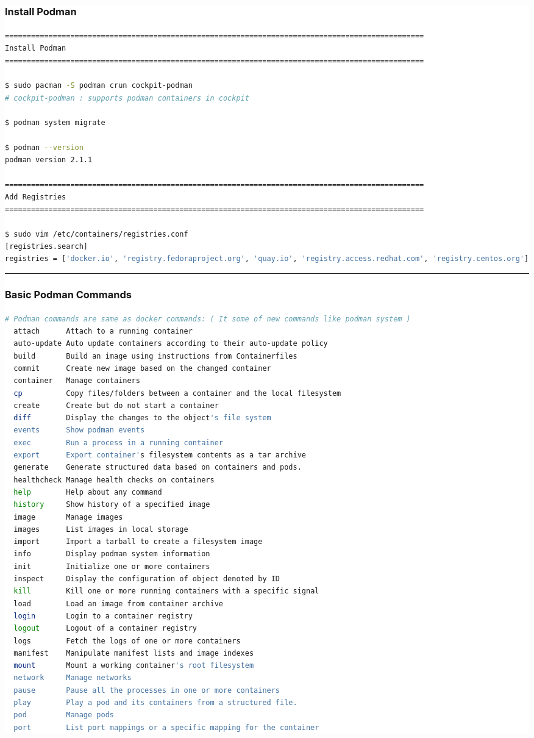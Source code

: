 
### Install Podman

```bash
================================================================================================
Install Podman
================================================================================================

$ sudo pacman -S podman crun cockpit-podman
# cockpit-podman : supports podman containers in cockpit

$ podman system migrate

$ podman --version
podman version 2.1.1

================================================================================================
Add Registries
================================================================================================

$ sudo vim /etc/containers/registries.conf
[registries.search]
registries = ['docker.io', 'registry.fedoraproject.org', 'quay.io', 'registry.access.redhat.com', 'registry.centos.org']
```

---

### Basic Podman Commands

```bash
# Podman commands are same as docker commands: ( It some of new commands like podman system )
  attach      Attach to a running container
  auto-update Auto update containers according to their auto-update policy
  build       Build an image using instructions from Containerfiles
  commit      Create new image based on the changed container
  container   Manage containers
  cp          Copy files/folders between a container and the local filesystem
  create      Create but do not start a container
  diff        Display the changes to the object's file system
  events      Show podman events
  exec        Run a process in a running container
  export      Export container's filesystem contents as a tar archive
  generate    Generate structured data based on containers and pods.
  healthcheck Manage health checks on containers
  help        Help about any command
  history     Show history of a specified image
  image       Manage images
  images      List images in local storage
  import      Import a tarball to create a filesystem image
  info        Display podman system information
  init        Initialize one or more containers
  inspect     Display the configuration of object denoted by ID
  kill        Kill one or more running containers with a specific signal
  load        Load an image from container archive
  login       Login to a container registry
  logout      Logout of a container registry
  logs        Fetch the logs of one or more containers
  manifest    Manipulate manifest lists and image indexes
  mount       Mount a working container's root filesystem
  network     Manage networks
  pause       Pause all the processes in one or more containers
  play        Play a pod and its containers from a structured file.
  pod         Manage pods
  port        List port mappings or a specific mapping for the container
```